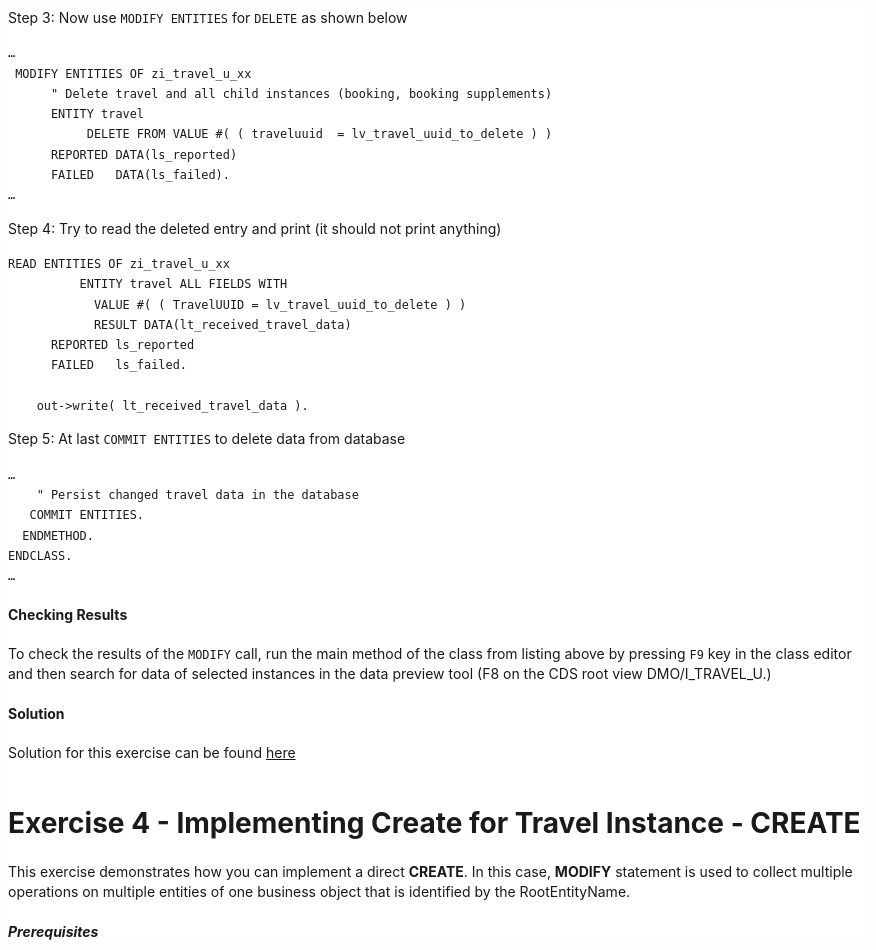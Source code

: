 Step 3: Now use `MODIFY ENTITIES` for `DELETE` as shown below
```
…
 MODIFY ENTITIES OF zi_travel_u_xx
      " Delete travel and all child instances (booking, booking supplements)
      ENTITY travel
           DELETE FROM VALUE #( ( traveluuid  = lv_travel_uuid_to_delete ) )
      REPORTED DATA(ls_reported)
      FAILED   DATA(ls_failed).
…
```
Step 4: Try to read the deleted entry and print (it should not print anything)
```
READ ENTITIES OF zi_travel_u_xx
          ENTITY travel ALL FIELDS WITH
            VALUE #( ( TravelUUID = lv_travel_uuid_to_delete ) )
            RESULT DATA(lt_received_travel_data)
      REPORTED ls_reported
      FAILED   ls_failed.

    out->write( lt_received_travel_data ).
```    

Step 5: At last `COMMIT ENTITIES` to delete data from database
```
…
    " Persist changed travel data in the database
   COMMIT ENTITIES.
  ENDMETHOD.
ENDCLASS.
…
```
#### Checking Results

To check the results of the `MODIFY` call, run the main method of the class from listing above by pressing `F9` key in the class editor and then search for data of selected instances in the data preview tool (F8 on the CDS root view DMO/I_TRAVEL_U.)

#### Solution 
Solution for this exercise can be found [here](https://github.wdf.sap.corp/DevelopmentLearning/restful-abap/blob/master/docs/eml/consumptionofeml/Solutions/zcl_eml_travel_delete_xx.abapclass)


<a id="Exercise4"></a>
# Exercise 4 - Implementing Create for Travel Instance - CREATE

This exercise demonstrates how you can implement a direct **CREATE**. In this case, **MODIFY** statement is used to collect multiple operations on multiple entities of one business object that is identified by the RootEntityName.

##### Prerequisites
